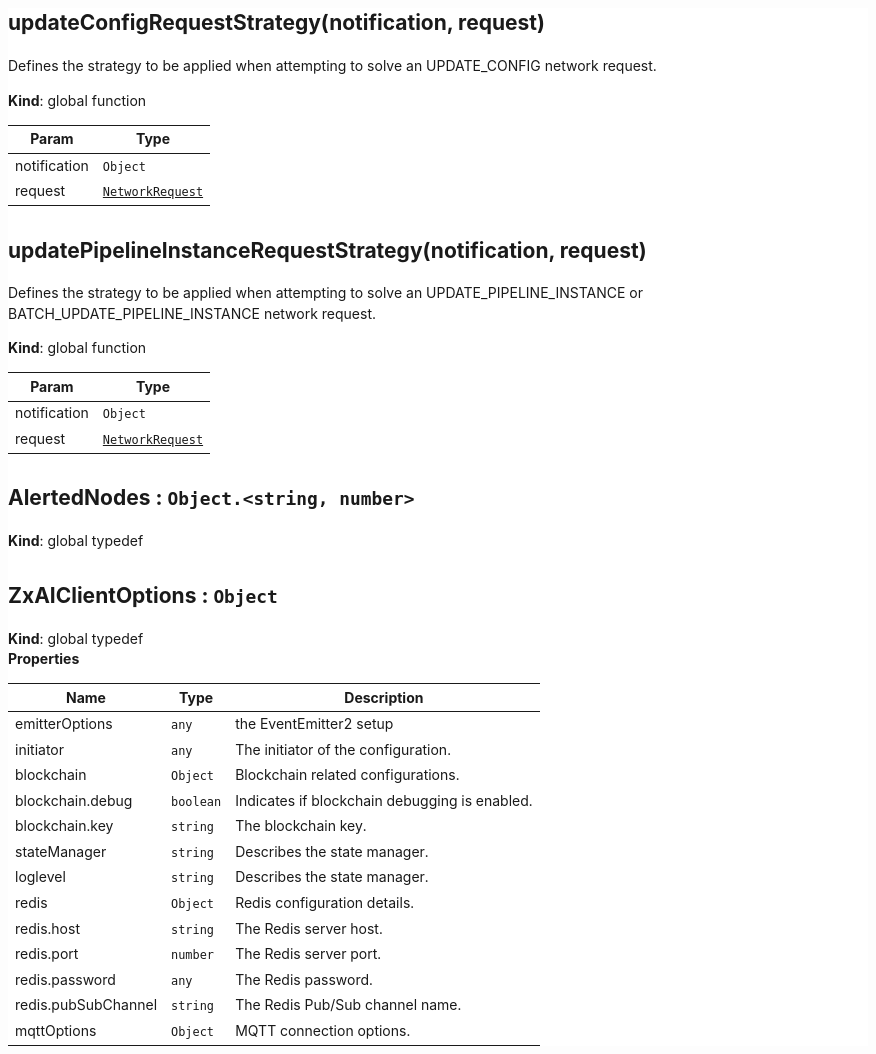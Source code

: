 <a name="updateConfigRequestStrategy"></a>

## updateConfigRequestStrategy(notification, request)
Defines the strategy to be applied when attempting to solve an UPDATE_CONFIG network request.

**Kind**: global function  

| Param | Type |
| --- | --- |
| notification | <code>Object</code> | 
| request | [<code>NetworkRequest</code>](#NetworkRequest) | 

<a name="updatePipelineInstanceRequestStrategy"></a>

## updatePipelineInstanceRequestStrategy(notification, request)
Defines the strategy to be applied when attempting to solve an UPDATE_PIPELINE_INSTANCE or
BATCH_UPDATE_PIPELINE_INSTANCE network request.

**Kind**: global function  

| Param | Type |
| --- | --- |
| notification | <code>Object</code> | 
| request | [<code>NetworkRequest</code>](#NetworkRequest) | 

<a name="AlertedNodes"></a>

## AlertedNodes : <code>Object.&lt;string, number&gt;</code>
**Kind**: global typedef  
<a name="ZxAIClientOptions"></a>

## ZxAIClientOptions : <code>Object</code>
**Kind**: global typedef  
**Properties**

| Name | Type | Description |
| --- | --- | --- |
| emitterOptions | <code>any</code> | the EventEmitter2 setup |
| initiator | <code>any</code> | The initiator of the configuration. |
| blockchain | <code>Object</code> | Blockchain related configurations. |
| blockchain.debug | <code>boolean</code> | Indicates if blockchain debugging is enabled. |
| blockchain.key | <code>string</code> | The blockchain key. |
| stateManager | <code>string</code> | Describes the state manager. |
| loglevel | <code>string</code> | Describes the state manager. |
| redis | <code>Object</code> | Redis configuration details. |
| redis.host | <code>string</code> | The Redis server host. |
| redis.port | <code>number</code> | The Redis server port. |
| redis.password | <code>any</code> | The Redis password. |
| redis.pubSubChannel | <code>string</code> | The Redis Pub/Sub channel name. |
| mqttOptions | <code>Object</code> | MQTT connection options. |